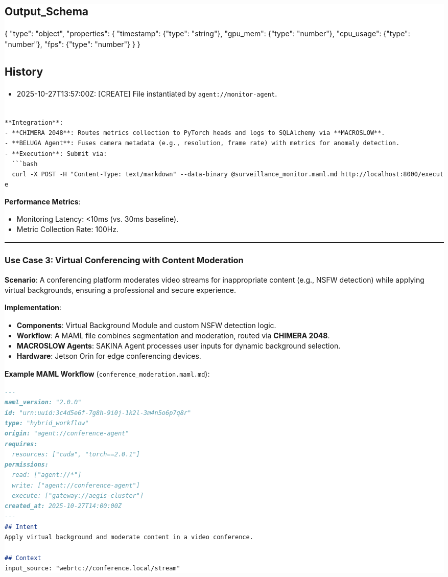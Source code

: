 ## Output_Schema
{
  "type": "object",
  "properties": {
    "timestamp": {"type": "string"},
    "gpu_mem": {"type": "number"},
    "cpu_usage": {"type": "number"},
    "fps": {"type": "number"}
  }
}

## History
- 2025-10-27T13:57:00Z: [CREATE] File instantiated by `agent://monitor-agent`.
```

**Integration**:
- **CHIMERA 2048**: Routes metrics collection to PyTorch heads and logs to SQLAlchemy via **MACROSLOW**.
- **BELUGA Agent**: Fuses camera metadata (e.g., resolution, frame rate) with metrics for anomaly detection.
- **Execution**: Submit via:
  ```bash
  curl -X POST -H "Content-Type: text/markdown" --data-binary @surveillance_monitor.maml.md http://localhost:8000/execute
  ```

**Performance Metrics**:
- Monitoring Latency: <10ms (vs. 30ms baseline).
- Metric Collection Rate: 100Hz.

---

### Use Case 3: Virtual Conferencing with Content Moderation

**Scenario**: A conferencing platform moderates video streams for inappropriate content (e.g., NSFW detection) while applying virtual backgrounds, ensuring a professional and secure experience.

**Implementation**:
- **Components**: Virtual Background Module and custom NSFW detection logic.
- **Workflow**: A MAML file combines segmentation and moderation, routed via **CHIMERA 2048**.
- **MACROSLOW Agents**: SAKINA Agent processes user inputs for dynamic background selection.
- **Hardware**: Jetson Orin for edge conferencing devices.

**Example MAML Workflow** (`conference_moderation.maml.md`):
```markdown
---
maml_version: "2.0.0"
id: "urn:uuid:3c4d5e6f-7g8h-9i0j-1k2l-3m4n5o6p7q8r"
type: "hybrid_workflow"
origin: "agent://conference-agent"
requires:
  resources: ["cuda", "torch==2.0.1"]
permissions:
  read: ["agent://*"]
  write: ["agent://conference-agent"]
  execute: ["gateway://aegis-cluster"]
created_at: 2025-10-27T14:00:00Z
---
## Intent
Apply virtual background and moderate content in a video conference.

## Context
input_source: "webrtc://conference.local/stream"
```